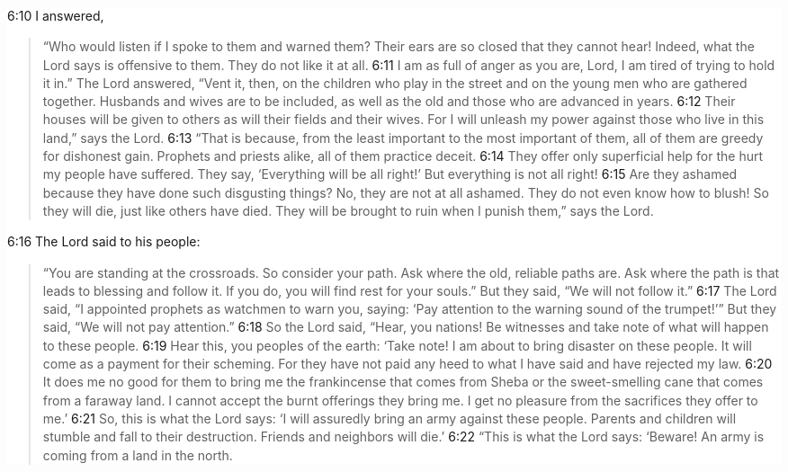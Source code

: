 <a name="6:10">6:10</a> I answered,

> “Who would listen
> if I spoke to them and warned them?
> Their ears are so closed
> that they cannot hear!
> Indeed, what the Lord says is offensive to them.
> They do not like it at all.
> <a name="6:11">6:11</a> I am as full of anger as you are, Lord,
> I am tired of trying to hold it in.”
> The Lord answered,
> “Vent it, then, on the children who play in the street
> and on the young men who are gathered together.
> Husbands and wives are to be included,
> as well as the old and those who are advanced in years.
> <a name="6:12">6:12</a> Their houses will be given to others
> as will their fields and their wives.
> For I will unleash my power
> against those who live in this land,”
> says the Lord.
> <a name="6:13">6:13</a> “That is because, from the least important to the most important of them,
> all of them are greedy for dishonest gain.
> Prophets and priests alike,
> all of them practice deceit.
> <a name="6:14">6:14</a> They offer only superficial help
> for the hurt my people have suffered.
> They say, ‘Everything will be all right!’
> But everything is not all right!
> <a name="6:15">6:15</a> Are they ashamed because they have done such disgusting things?
> No, they are not at all ashamed.
> They do not even know how to blush!
> So they will die, just like others have died.
> They will be brought to ruin when I punish them,”
> says the Lord.

<a name="6:16">6:16</a> The Lord said to his people:

> “You are standing at the crossroads. So consider your path.
> Ask where the old, reliable paths are.
> Ask where the path is that leads to blessing and follow it.
> If you do, you will find rest for your souls.”
> But they said, “We will not follow it.”
> <a name="6:17">6:17</a> The Lord said,
> “I appointed prophets as watchmen to warn you, saying:
> ‘Pay attention to the warning sound of the trumpet!’”
> But they said, “We will not pay attention.”
> <a name="6:18">6:18</a> So the Lord said,
> “Hear, you nations!
> Be witnesses and take note of what will happen to these people.
> <a name="6:19">6:19</a> Hear this, you peoples of the earth:
> ‘Take note! I am about to bring disaster on these people.
> It will come as a payment for their scheming.
> For they have not paid any heed to what I have said
> and have rejected my law.
> <a name="6:20">6:20</a> It does me no good for them to bring me the frankincense that comes from Sheba
> or the sweet-smelling cane that comes from a faraway land.
> I cannot accept the burnt offerings they bring me.
> I get no pleasure from the sacrifices they offer to me.’
> <a name="6:21">6:21</a> So, this is what the Lord says:
> ‘I will assuredly bring an army against these people.
> Parents and children will stumble and fall to their destruction.
> Friends and neighbors will die.’
> <a name="6:22">6:22</a> “This is what the Lord says:
> ‘Beware! An army is coming from a land in the north.